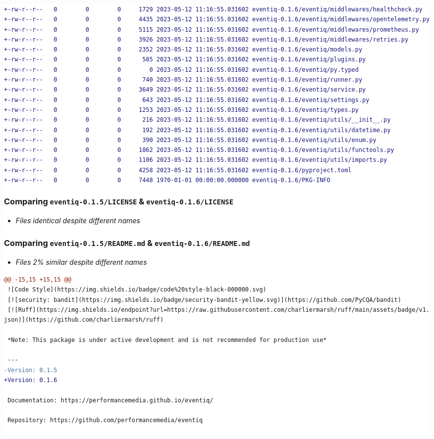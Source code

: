 ```diff
+-rw-r--r--   0        0        0     1729 2023-05-12 11:16:55.031602 eventiq-0.1.6/eventiq/middlewares/healthcheck.py
+-rw-r--r--   0        0        0     4435 2023-05-12 11:16:55.031602 eventiq-0.1.6/eventiq/middlewares/opentelemetry.py
+-rw-r--r--   0        0        0     5115 2023-05-12 11:16:55.031602 eventiq-0.1.6/eventiq/middlewares/prometheus.py
+-rw-r--r--   0        0        0     3926 2023-05-12 11:16:55.031602 eventiq-0.1.6/eventiq/middlewares/retries.py
+-rw-r--r--   0        0        0     2352 2023-05-12 11:16:55.031602 eventiq-0.1.6/eventiq/models.py
+-rw-r--r--   0        0        0      585 2023-05-12 11:16:55.031602 eventiq-0.1.6/eventiq/plugins.py
+-rw-r--r--   0        0        0        0 2023-05-12 11:16:55.031602 eventiq-0.1.6/eventiq/py.typed
+-rw-r--r--   0        0        0      740 2023-05-12 11:16:55.031602 eventiq-0.1.6/eventiq/runner.py
+-rw-r--r--   0        0        0     3649 2023-05-12 11:16:55.031602 eventiq-0.1.6/eventiq/service.py
+-rw-r--r--   0        0        0      643 2023-05-12 11:16:55.031602 eventiq-0.1.6/eventiq/settings.py
+-rw-r--r--   0        0        0     1253 2023-05-12 11:16:55.031602 eventiq-0.1.6/eventiq/types.py
+-rw-r--r--   0        0        0      216 2023-05-12 11:16:55.031602 eventiq-0.1.6/eventiq/utils/__init__.py
+-rw-r--r--   0        0        0      192 2023-05-12 11:16:55.031602 eventiq-0.1.6/eventiq/utils/datetime.py
+-rw-r--r--   0        0        0      390 2023-05-12 11:16:55.031602 eventiq-0.1.6/eventiq/utils/enum.py
+-rw-r--r--   0        0        0     1862 2023-05-12 11:16:55.031602 eventiq-0.1.6/eventiq/utils/functools.py
+-rw-r--r--   0        0        0     1106 2023-05-12 11:16:55.031602 eventiq-0.1.6/eventiq/utils/imports.py
+-rw-r--r--   0        0        0     4258 2023-05-12 11:16:55.031602 eventiq-0.1.6/pyproject.toml
+-rw-r--r--   0        0        0     7448 1970-01-01 00:00:00.000000 eventiq-0.1.6/PKG-INFO
```

### Comparing `eventiq-0.1.5/LICENSE` & `eventiq-0.1.6/LICENSE`

 * *Files identical despite different names*

### Comparing `eventiq-0.1.5/README.md` & `eventiq-0.1.6/README.md`

 * *Files 2% similar despite different names*

```diff
@@ -15,15 +15,15 @@
 ![Code Style](https://img.shields.io/badge/code%20style-black-000000.svg)
 [![security: bandit](https://img.shields.io/badge/security-bandit-yellow.svg)](https://github.com/PyCQA/bandit)
 [![Ruff](https://img.shields.io/endpoint?url=https://raw.githubusercontent.com/charliermarsh/ruff/main/assets/badge/v1.json)](https://github.com/charliermarsh/ruff)
 
 *Note: This package is under active development and is not recommended for production use*
 
 ---
-Version: 0.1.5
+Version: 0.1.6
 
 Documentation: https://performancemedia.github.io/eventiq/
 
 Repository: https://github.com/performancemedia/eventiq
 
```